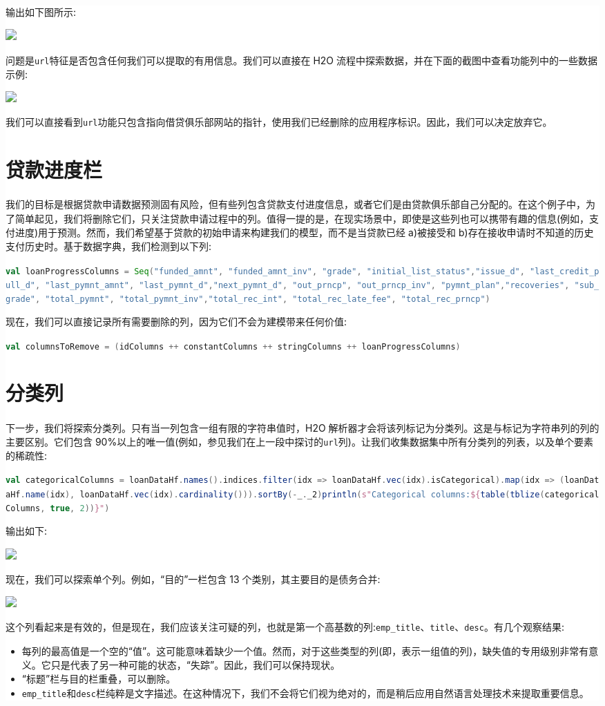 输出如下图所示:

![](../images/00178.jpeg)

问题是`url`特征是否包含任何我们可以提取的有用信息。我们可以直接在 H2O 流程中探索数据，并在下面的截图中查看功能列中的一些数据示例:

![](../images/00179.jpeg)

我们可以直接看到`url`功能只包含指向借贷俱乐部网站的指针，使用我们已经删除的应用程序标识。因此，我们可以决定放弃它。

# 贷款进度栏

我们的目标是根据贷款申请数据预测固有风险，但有些列包含贷款支付进度信息，或者它们是由贷款俱乐部自己分配的。在这个例子中，为了简单起见，我们将删除它们，只关注贷款申请过程中的列。值得一提的是，在现实场景中，即使是这些列也可以携带有趣的信息(例如，支付进度)用于预测。然而，我们希望基于贷款的初始申请来构建我们的模型，而不是当贷款已经 a)被接受和 b)存在接收申请时不知道的历史支付历史时。基于数据字典，我们检测到以下列:

```scala
val loanProgressColumns = Seq("funded_amnt", "funded_amnt_inv", "grade", "initial_list_status","issue_d", "last_credit_pull_d", "last_pymnt_amnt", "last_pymnt_d","next_pymnt_d", "out_prncp", "out_prncp_inv", "pymnt_plan","recoveries", "sub_grade", "total_pymnt", "total_pymnt_inv","total_rec_int", "total_rec_late_fee", "total_rec_prncp")
```

现在，我们可以直接记录所有需要删除的列，因为它们不会为建模带来任何价值:

```scala
val columnsToRemove = (idColumns ++ constantColumns ++ stringColumns ++ loanProgressColumns)
```

# 分类列

下一步，我们将探索分类列。只有当一列包含一组有限的字符串值时，H2O 解析器才会将该列标记为分类列。这是与标记为字符串列的列的主要区别。它们包含 90%以上的唯一值(例如，参见我们在上一段中探讨的`url`列)。让我们收集数据集中所有分类列的列表，以及单个要素的稀疏性:

```scala
val categoricalColumns = loanDataHf.names().indices.filter(idx => loanDataHf.vec(idx).isCategorical).map(idx => (loanDataHf.name(idx), loanDataHf.vec(idx).cardinality())).sortBy(-_._2)println(s"Categorical columns:${table(tblize(categoricalColumns, true, 2))}")
```

输出如下:

![](../images/00180.jpeg)

现在，我们可以探索单个列。例如，“目的”一栏包含 13 个类别，其主要目的是债务合并:

![](../images/00181.jpeg)

这个列看起来是有效的，但是现在，我们应该关注可疑的列，也就是第一个高基数的列:`emp_title`、`title`、`desc`。有几个观察结果:

*   每列的最高值是一个空的“值”。这可能意味着缺少一个值。然而，对于这些类型的列(即，表示一组值的列)，缺失值的专用级别非常有意义。它只是代表了另一种可能的状态，“失踪”。因此，我们可以保持现状。
*   “标题”栏与目的栏重叠，可以删除。
*   `emp_title`和`desc`栏纯粹是文字描述。在这种情况下，我们不会将它们视为绝对的，而是稍后应用自然语言处理技术来提取重要信息。
